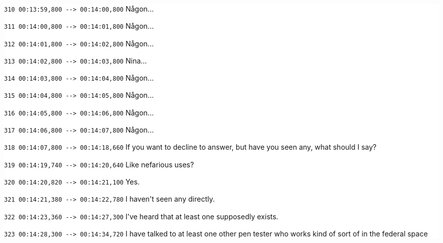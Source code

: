

`310 00:13:59,800 --> 00:14:00,800`
Någon...



`311 00:14:00,800 --> 00:14:01,800`
Någon...



`312 00:14:01,800 --> 00:14:02,800`
Någon...



`313 00:14:02,800 --> 00:14:03,800`
Nina...



`314 00:14:03,800 --> 00:14:04,800`
Någon...



`315 00:14:04,800 --> 00:14:05,800`
Någon...



`316 00:14:05,800 --> 00:14:06,800`
Någon...



`317 00:14:06,800 --> 00:14:07,800`
Någon...



`318 00:14:07,800 --> 00:14:18,660`
If you want to decline to answer, but have you seen any, what should I say?



`319 00:14:19,740 --> 00:14:20,640`
Like nefarious uses?



`320 00:14:20,820 --> 00:14:21,100`
Yes.



`321 00:14:21,380 --> 00:14:22,780`
I haven't seen any directly.



`322 00:14:23,360 --> 00:14:27,300`
I've heard that at least one supposedly exists.



`323 00:14:28,300 --> 00:14:34,720`
I have talked to at least one other pen tester who works kind of sort of in the federal space
